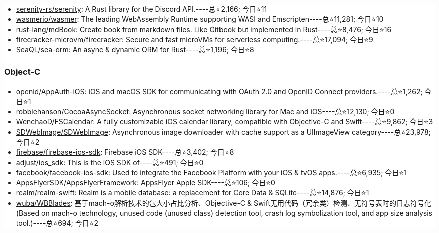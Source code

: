 - [serenity-rs/serenity](https://github.com/serenity-rs/serenity): A Rust library for the Discord API.----总⭐️2,166; 今日⭐️11 
- [wasmerio/wasmer](https://github.com/wasmerio/wasmer): The leading WebAssembly Runtime supporting WASI and Emscripten----总⭐️11,281; 今日⭐️10 
- [rust-lang/mdBook](https://github.com/rust-lang/mdBook): Create book from markdown files. Like Gitbook but implemented in Rust----总⭐️8,476; 今日⭐️16 
- [firecracker-microvm/firecracker](https://github.com/firecracker-microvm/firecracker): Secure and fast microVMs for serverless computing.----总⭐️17,094; 今日⭐️9 
- [SeaQL/sea-orm](https://github.com/SeaQL/sea-orm): An async & dynamic ORM for Rust----总⭐️1,196; 今日⭐️8 

### Object-C 
- [openid/AppAuth-iOS](https://github.com/openid/AppAuth-iOS): iOS and macOS SDK for communicating with OAuth 2.0 and OpenID Connect providers.----总⭐️1,262; 今日⭐️1 
- [robbiehanson/CocoaAsyncSocket](https://github.com/robbiehanson/CocoaAsyncSocket): Asynchronous socket networking library for Mac and iOS----总⭐️12,130; 今日⭐️0 
- [WenchaoD/FSCalendar](https://github.com/WenchaoD/FSCalendar): A fully customizable iOS calendar library, compatible with Objective-C and Swift----总⭐️9,862; 今日⭐️3 
- [SDWebImage/SDWebImage](https://github.com/SDWebImage/SDWebImage): Asynchronous image downloader with cache support as a UIImageView category----总⭐️23,978; 今日⭐️2 
- [firebase/firebase-ios-sdk](https://github.com/firebase/firebase-ios-sdk): Firebase iOS SDK----总⭐️3,402; 今日⭐️8 
- [adjust/ios_sdk](https://github.com/adjust/ios_sdk): This is the iOS SDK of----总⭐️491; 今日⭐️0 
- [facebook/facebook-ios-sdk](https://github.com/facebook/facebook-ios-sdk): Used to integrate the Facebook Platform with your iOS & tvOS apps.----总⭐️6,935; 今日⭐️1 
- [AppsFlyerSDK/AppsFlyerFramework](https://github.com/AppsFlyerSDK/AppsFlyerFramework): AppsFlyer Apple SDK----总⭐️106; 今日⭐️0 
- [realm/realm-swift](https://github.com/realm/realm-swift): Realm is a mobile database: a replacement for Core Data & SQLite----总⭐️14,876; 今日⭐️1 
- [wuba/WBBlades](https://github.com/wuba/WBBlades): 基于mach-o解析技术的包大小占比分析、Objective-C & Swift无用代码（冗余类）检测、无符号表时的日志符号化 (Based on mach-o technology, unused code (unused class) detection tool, crash log symbolization tool, and app size analysis tool.)----总⭐️694; 今日⭐️2 


